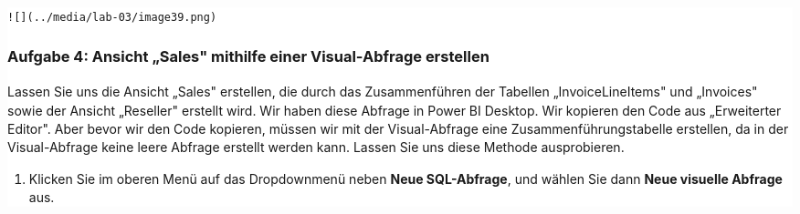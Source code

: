     ![](../media/lab-03/image39.png)

### Aufgabe 4: Ansicht „Sales" mithilfe einer Visual-Abfrage erstellen

Lassen Sie uns die Ansicht „Sales" erstellen, die durch das
Zusammenführen der Tabellen „InvoiceLineItems" und „Invoices" sowie der
Ansicht „Reseller" erstellt wird. Wir haben diese Abfrage in Power BI
Desktop. Wir kopieren den Code aus „Erweiterter Editor". Aber bevor wir
den Code kopieren, müssen wir mit der Visual-Abfrage eine
Zusammenführungstabelle erstellen, da in der Visual-Abfrage keine leere
Abfrage erstellt werden kann. Lassen Sie uns diese Methode ausprobieren.

1. Klicken Sie im oberen Menü auf das Dropdownmenü neben **Neue
    SQL-Abfrage**, und wählen Sie dann **Neue visuelle Abfrage** aus.
